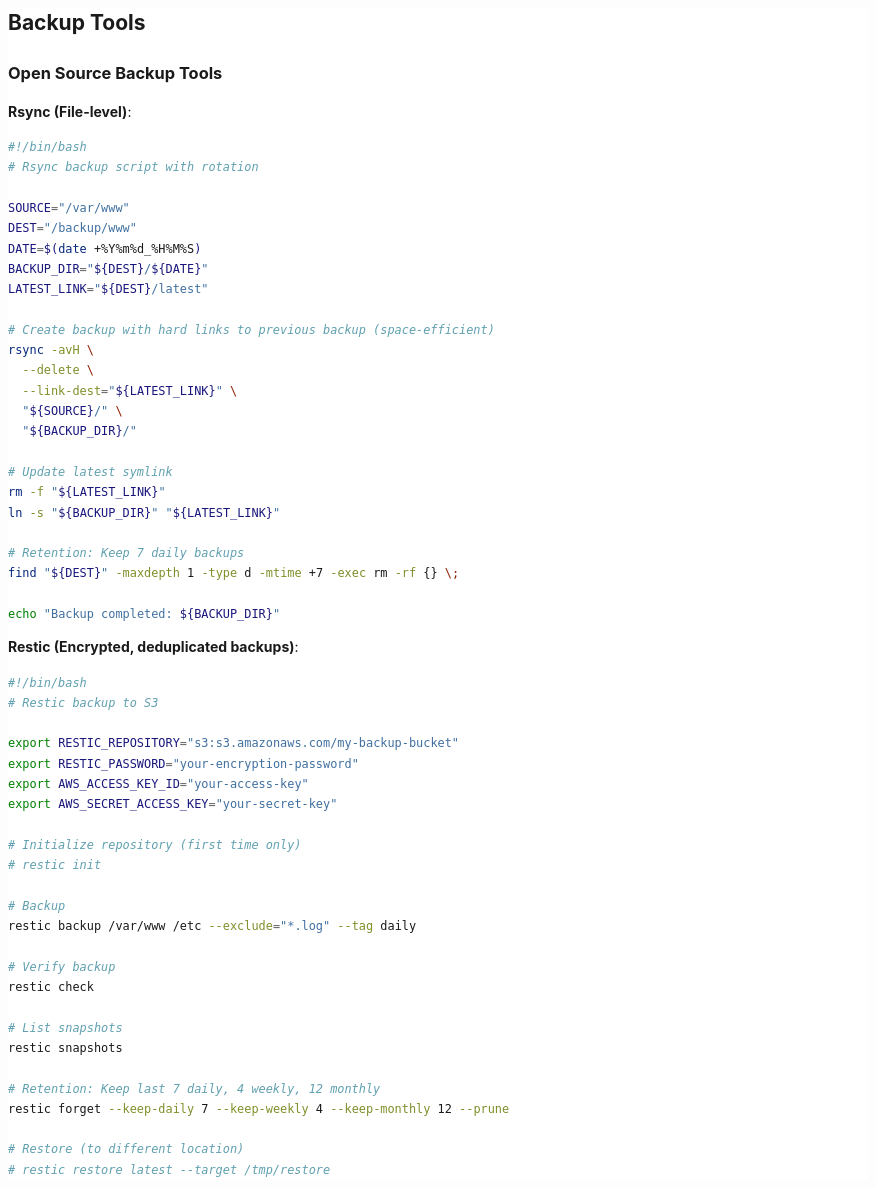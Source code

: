 ## Backup Tools

### Open Source Backup Tools

**Rsync (File-level)**:
```bash
#!/bin/bash
# Rsync backup script with rotation

SOURCE="/var/www"
DEST="/backup/www"
DATE=$(date +%Y%m%d_%H%M%S)
BACKUP_DIR="${DEST}/${DATE}"
LATEST_LINK="${DEST}/latest"

# Create backup with hard links to previous backup (space-efficient)
rsync -avH \
  --delete \
  --link-dest="${LATEST_LINK}" \
  "${SOURCE}/" \
  "${BACKUP_DIR}/"

# Update latest symlink
rm -f "${LATEST_LINK}"
ln -s "${BACKUP_DIR}" "${LATEST_LINK}"

# Retention: Keep 7 daily backups
find "${DEST}" -maxdepth 1 -type d -mtime +7 -exec rm -rf {} \;

echo "Backup completed: ${BACKUP_DIR}"
```

**Restic (Encrypted, deduplicated backups)**:
```bash
#!/bin/bash
# Restic backup to S3

export RESTIC_REPOSITORY="s3:s3.amazonaws.com/my-backup-bucket"
export RESTIC_PASSWORD="your-encryption-password"
export AWS_ACCESS_KEY_ID="your-access-key"
export AWS_SECRET_ACCESS_KEY="your-secret-key"

# Initialize repository (first time only)
# restic init

# Backup
restic backup /var/www /etc --exclude="*.log" --tag daily

# Verify backup
restic check

# List snapshots
restic snapshots

# Retention: Keep last 7 daily, 4 weekly, 12 monthly
restic forget --keep-daily 7 --keep-weekly 4 --keep-monthly 12 --prune

# Restore (to different location)
# restic restore latest --target /tmp/restore
```
